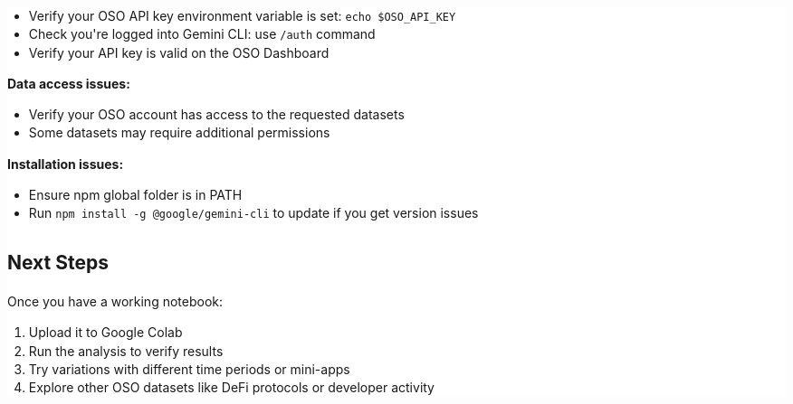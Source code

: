 - Verify your OSO API key environment variable is set: `echo $OSO_API_KEY`
- Check you're logged into Gemini CLI: use `/auth` command
- Verify your API key is valid on the OSO Dashboard

**Data access issues:**

- Verify your OSO account has access to the requested datasets
- Some datasets may require additional permissions

**Installation issues:**

- Ensure npm global folder is in PATH
- Run `npm install -g @google/gemini-cli` to update if you get version issues

## Next Steps

Once you have a working notebook:

1. Upload it to Google Colab
2. Run the analysis to verify results
3. Try variations with different time periods or mini-apps
4. Explore other OSO datasets like DeFi protocols or developer activity
